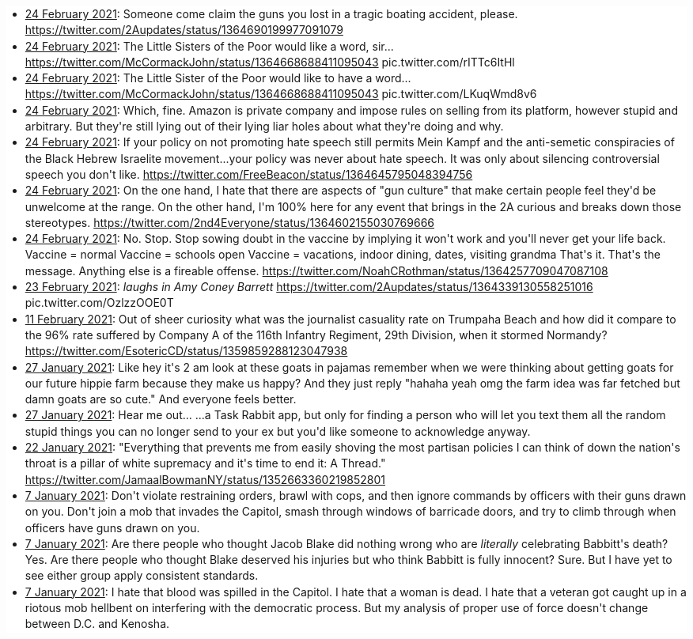 * [24 February 2021](https://web.archive.org/web/20210224220443/https://twitter.com/AmySwearer/status/1364697610821525504): Someone come claim the guns you lost in a tragic boating accident, please. https://twitter.com/2Aupdates/status/1364690199977091079
* [24 February 2021](https://web.archive.org/web/20210224203606/https://twitter.com/AmySwearer/status/1364675465269641220): The Little Sisters of the Poor would like a word, sir...  https://twitter.com/McCormackJohn/status/1364668688411095043  pic.twitter.com/rITTc6ItHl
* [24 February 2021](https://web.archive.org/web/20210224203502/https://twitter.com/AmySwearer/status/1364675134154551303): The Little Sister of the Poor would like to have a word...  https://twitter.com/McCormackJohn/status/1364668688411095043  pic.twitter.com/LKuqWmd8v6
* [24 February 2021](https://web.archive.org/web/20210224191556/https://twitter.com/AmySwearer/status/1364655194907308037): Which, fine. Amazon is private company and impose rules on selling from its platform, however stupid and arbitrary.  But they're still lying out of their lying liar holes about what they're doing and why.
* [24 February 2021](https://web.archive.org/web/20210224191343/https://twitter.com/AmySwearer/status/1364654714168758272): If your policy on not promoting hate speech still permits Mein Kampf and the anti-semetic conspiracies of the Black Hebrew Israelite movement...your policy was never about hate speech. It was only about silencing controversial speech you don't like. https://twitter.com/FreeBeacon/status/1364645795048394756
* [24 February 2021](https://web.archive.org/web/20210224162407/https://twitter.com/AmySwearer/status/1364611936642564106): On the one hand, I hate that there are aspects of "gun culture" that make certain people feel they'd be unwelcome at the range.  On the other hand, I'm 100% here for any event that brings in the 2A curious and breaks down those stereotypes. https://twitter.com/2nd4Everyone/status/1364602155030769666
* [24 February 2021](https://web.archive.org/web/20210224013745/https://twitter.com/AmySwearer/status/1364388971606867969): No. Stop.   Stop sowing doubt in the vaccine by implying it won't work and you'll never get your life back.  Vaccine = normal  Vaccine = schools open  Vaccine = vacations, indoor dining, dates, visiting grandma  That's it. That's the message. Anything else is a fireable offense. https://twitter.com/NoahCRothman/status/1364257709047087108
* [23 February 2021](https://web.archive.org/web/20210223223656/https://twitter.com/AmySwearer/status/1364343455896469510): *laughs in Amy Coney Barrett*  https://twitter.com/2Aupdates/status/1364339130558251016  pic.twitter.com/OzlzzOOE0T
* [11 February 2021](https://web.archive.org/web/20210211201124/https://twitter.com/AmySwearer/status/1359958164922392579): Out of sheer curiosity what was the journalist casuality rate on Trumpaha Beach and how did it compare to the 96% rate suffered by Company A of the 116th Infantry Regiment, 29th Division, when it stormed Normandy? https://twitter.com/EsotericCD/status/1359859288123047938
* [27 January 2021](https://web.archive.org/web/20210127033109/https://twitter.com/AmySwearer/status/1354270531508449285): Like hey it's 2 am look at these goats in pajamas remember when we were thinking about getting goats for our future hippie farm because they make us happy?  And they just reply "hahaha yeah omg the farm idea was far fetched but damn goats are so cute."  And everyone feels better.
* [27 January 2021](https://web.archive.org/web/20210127033109/https://twitter.com/AmySwearer/status/1354270531508449285): Hear me out...  ...a Task Rabbit app, but only for finding a person who will let you text them all the random stupid things you can no longer send to your ex but you'd like someone to acknowledge anyway.
* [22 January 2021](https://web.archive.org/web/20210122215517/https://twitter.com/AmySwearer/status/1352736547016159232): "Everything that prevents me from easily shoving the most partisan policies I can think of down the nation's throat is a pillar of white supremacy and it's time to end it: A Thread." https://twitter.com/JamaalBowmanNY/status/1352663360219852801
* [ 7 January 2021](https://web.archive.org/web/20210107220904/https://twitter.com/AmySwearer/status/1347304141954174976): Don't violate restraining orders, brawl with cops, and then ignore commands by officers with their guns drawn on you.   Don't join a mob that invades the Capitol, smash through windows of barricade doors, and try to climb through when officers have guns drawn on you.
* [ 7 January 2021](https://web.archive.org/web/20210107220904/https://twitter.com/AmySwearer/status/1347304141954174976): Are there people who thought Jacob Blake did nothing wrong who are *literally* celebrating Babbitt's death? Yes. Are there people who thought Blake deserved his injuries but who think Babbitt is fully innocent? Sure. But I have yet to see either group apply consistent standards.
* [ 7 January 2021](https://web.archive.org/web/20210107220904/https://twitter.com/AmySwearer/status/1347304141954174976): I hate that blood was spilled in the Capitol. I hate that a woman is dead. I hate that a veteran got caught up in a riotous mob hellbent on interfering with the democratic process. But my analysis of proper use of force doesn't change between D.C. and Kenosha.